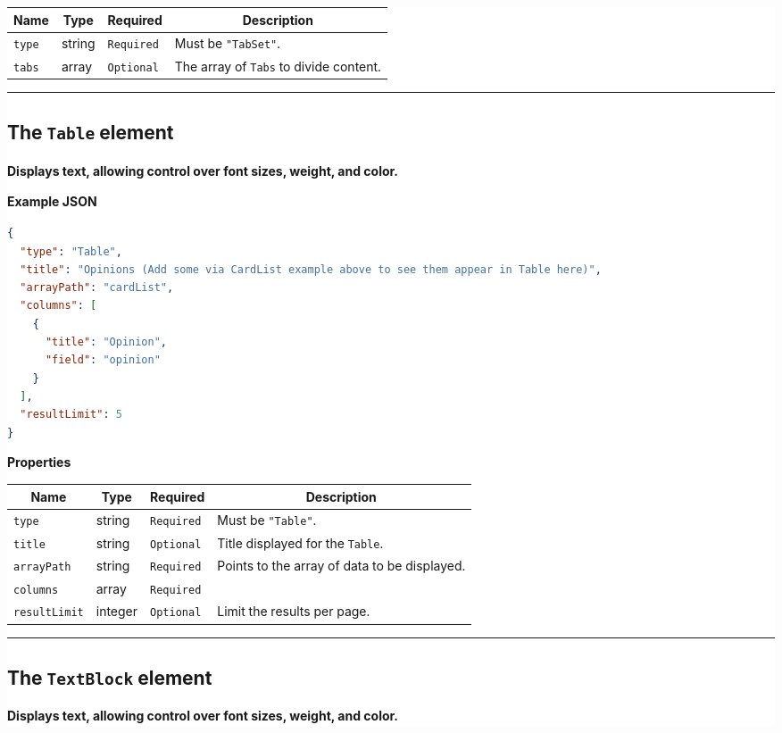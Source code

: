 | Name | Type | Required | Description |
| ---- | -----| -------- | ----------- |
| `type` | string | `Required` | Must be `"TabSet"`. |
| `tabs` | array | `Optional` | The array of `Tabs` to divide content. |





<hr>

## The <a name="list-Table"></a>`Table` element

__Displays text, allowing control over font sizes, weight, and color.__

__Example JSON__

``` json
{
  "type": "Table",
  "title": "Opinions (Add some via CardList example above to see them appear in Table here)",
  "arrayPath": "cardList",
  "columns": [
    {
      "title": "Opinion",
      "field": "opinion"
    }
  ],
  "resultLimit": 5
}

```



__Properties__

| Name | Type | Required | Description |
| ---- | -----| -------- | ----------- |
| `type` | string | `Required` | Must be `"Table"`. |
| `title` | string | `Optional` | Title displayed for the `Table`. |
| `arrayPath` | string | `Required` | Points to the array of data to be displayed. |
| `columns` | array | `Required` |  |
| `resultLimit` | integer | `Optional` | Limit the results per page. |





<hr>

## The <a name="list-TextBlock"></a>`TextBlock` element

__Displays text, allowing control over font sizes, weight, and color.__
